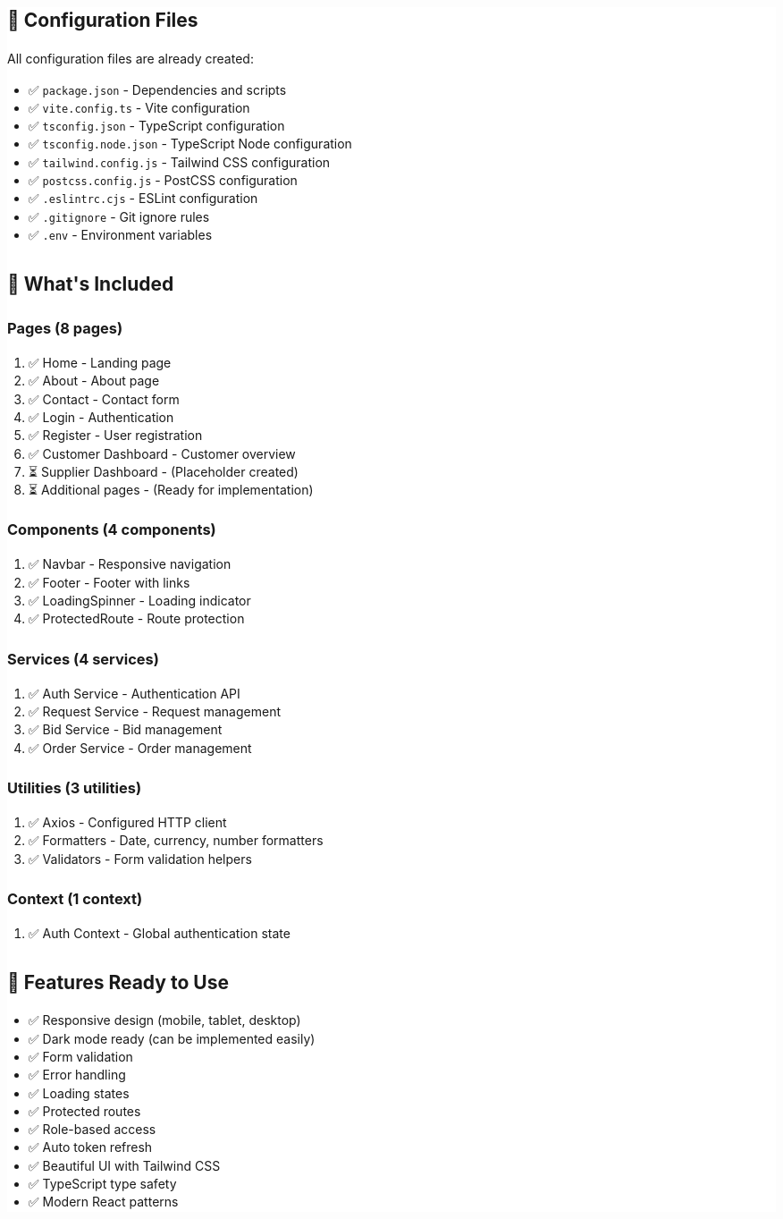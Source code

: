 ## 🔧 Configuration Files

All configuration files are already created:

- ✅ `package.json` - Dependencies and scripts
- ✅ `vite.config.ts` - Vite configuration
- ✅ `tsconfig.json` - TypeScript configuration
- ✅ `tsconfig.node.json` - TypeScript Node configuration
- ✅ `tailwind.config.js` - Tailwind CSS configuration
- ✅ `postcss.config.js` - PostCSS configuration
- ✅ `.eslintrc.cjs` - ESLint configuration
- ✅ `.gitignore` - Git ignore rules
- ✅ `.env` - Environment variables

## 🎨 What's Included

### Pages (8 pages)
1. ✅ Home - Landing page
2. ✅ About - About page
3. ✅ Contact - Contact form
4. ✅ Login - Authentication
5. ✅ Register - User registration
6. ✅ Customer Dashboard - Customer overview
7. ⏳ Supplier Dashboard - (Placeholder created)
8. ⏳ Additional pages - (Ready for implementation)

### Components (4 components)
1. ✅ Navbar - Responsive navigation
2. ✅ Footer - Footer with links
3. ✅ LoadingSpinner - Loading indicator
4. ✅ ProtectedRoute - Route protection

### Services (4 services)
1. ✅ Auth Service - Authentication API
2. ✅ Request Service - Request management
3. ✅ Bid Service - Bid management
4. ✅ Order Service - Order management

### Utilities (3 utilities)
1. ✅ Axios - Configured HTTP client
2. ✅ Formatters - Date, currency, number formatters
3. ✅ Validators - Form validation helpers

### Context (1 context)
1. ✅ Auth Context - Global authentication state

## 🌈 Features Ready to Use

- ✅ Responsive design (mobile, tablet, desktop)
- ✅ Dark mode ready (can be implemented easily)
- ✅ Form validation
- ✅ Error handling
- ✅ Loading states
- ✅ Protected routes
- ✅ Role-based access
- ✅ Auto token refresh
- ✅ Beautiful UI with Tailwind CSS
- ✅ TypeScript type safety
- ✅ Modern React patterns
